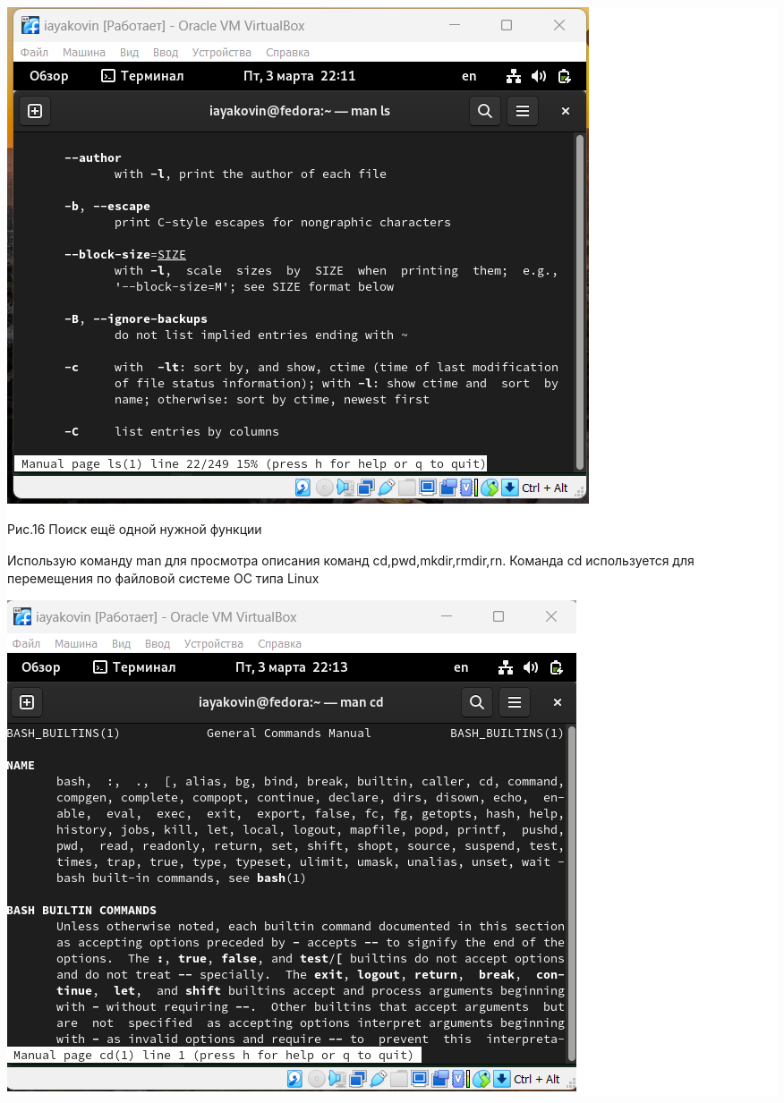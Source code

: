 ![Рис.16 Поиск ещё одной нужной функции](https://github.com/Florikan2/study_2022-2023_os-intro/blob/master/labs/lab04/report/image/16.%20%D0%9F%D0%BE%D0%B8%D1%81%D0%BA%20%D0%B5%D1%89%D1%91%20%D0%BE%D0%B4%D0%BD%D0%BE%D0%B9%20%D0%BD%D1%83%D0%B6%D0%BD%D0%BD%D0%BE%D0%B9%20%D0%BE%D0%BF%D1%86%D0%B8%D0%B8.png)

Рис.16 Поиск ещё одной нужной функции

Использую команду man для просмотра описания команд cd,pwd,mkdir,rmdir,rn.
Команда cd используется для перемещения по файловой системе ОС типа Linux

![Рис.17 man cd](https://github.com/Florikan2/study_2022-2023_os-intro/blob/master/labs/lab04/report/image/17.%20%D0%9A%D0%BE%D0%BC%D0%B0%D0%BD%D0%B4%D0%B0%20man%20cd.png)
